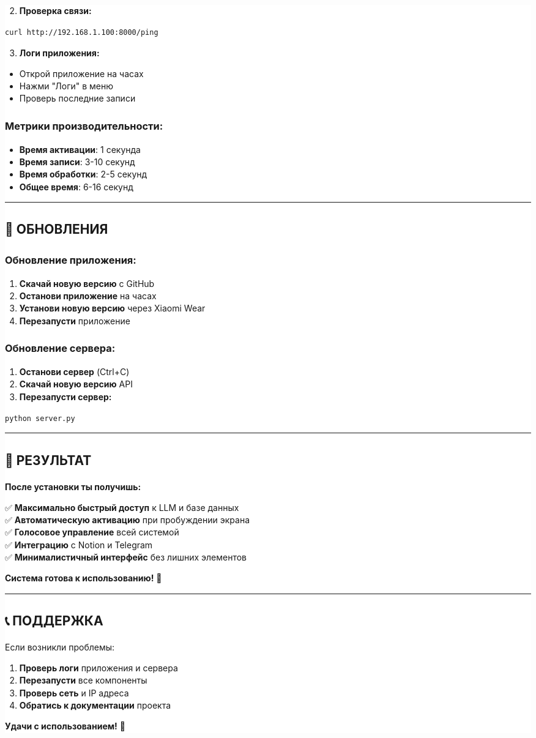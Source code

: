 2. **Проверка связи:**
```bash
curl http://192.168.1.100:8000/ping
```

3. **Логи приложения:**
- Открой приложение на часах
- Нажми "Логи" в меню
- Проверь последние записи

### Метрики производительности:

- **Время активации**: 1 секунда
- **Время записи**: 3-10 секунд
- **Время обработки**: 2-5 секунд
- **Общее время**: 6-16 секунд

---

## 🔄 ОБНОВЛЕНИЯ

### Обновление приложения:

1. **Скачай новую версию** с GitHub
2. **Останови приложение** на часах
3. **Установи новую версию** через Xiaomi Wear
4. **Перезапусти** приложение

### Обновление сервера:

1. **Останови сервер** (Ctrl+C)
2. **Скачай новую версию** API
3. **Перезапусти сервер:**
```bash
python server.py
```

---

## 🎯 РЕЗУЛЬТАТ

**После установки ты получишь:**

✅ **Максимально быстрый доступ** к LLM и базе данных  
✅ **Автоматическую активацию** при пробуждении экрана  
✅ **Голосовое управление** всей системой  
✅ **Интеграцию** с Notion и Telegram  
✅ **Минималистичный интерфейс** без лишних элементов  

**Система готова к использованию!** 🚀

---

## 📞 ПОДДЕРЖКА

Если возникли проблемы:

1. **Проверь логи** приложения и сервера
2. **Перезапусти** все компоненты
3. **Проверь сеть** и IP адреса
4. **Обратись к документации** проекта

**Удачи с использованием!** 🎤 